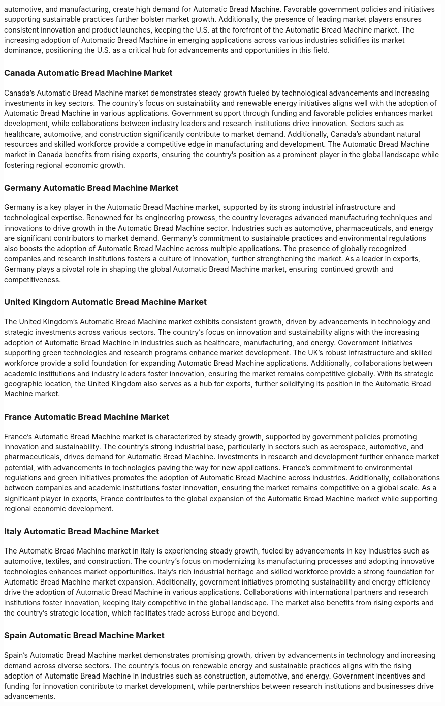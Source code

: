 automotive, and manufacturing, create high demand for Automatic Bread Machine. Favorable government policies and initiatives supporting sustainable practices further bolster market growth. Additionally, the presence of leading market players ensures consistent innovation and product launches, keeping the U.S. at the forefront of the Automatic Bread Machine market. The increasing adoption of Automatic Bread Machine in emerging applications across various industries solidifies its market dominance, positioning the U.S. as a critical hub for advancements and opportunities in this field.</p><h3>Canada Automatic Bread Machine Market</h3><p>Canada&rsquo;s Automatic Bread Machine market demonstrates steady growth fueled by technological advancements and increasing investments in key sectors. The country&rsquo;s focus on sustainability and renewable energy initiatives aligns well with the adoption of Automatic Bread Machine in various applications. Government support through funding and favorable policies enhances market development, while collaborations between industry leaders and research institutions drive innovation. Sectors such as healthcare, automotive, and construction significantly contribute to market demand. Additionally, Canada&rsquo;s abundant natural resources and skilled workforce provide a competitive edge in manufacturing and development. The Automatic Bread Machine market in Canada benefits from rising exports, ensuring the country&rsquo;s position as a prominent player in the global landscape while fostering regional economic growth.</p><h3>Germany Automatic Bread Machine Market</h3><p>Germany is a key player in the Automatic Bread Machine market, supported by its strong industrial infrastructure and technological expertise. Renowned for its engineering prowess, the country leverages advanced manufacturing techniques and innovations to drive growth in the Automatic Bread Machine sector. Industries such as automotive, pharmaceuticals, and energy are significant contributors to market demand. Germany&rsquo;s commitment to sustainable practices and environmental regulations also boosts the adoption of Automatic Bread Machine across multiple applications. The presence of globally recognized companies and research institutions fosters a culture of innovation, further strengthening the market. As a leader in exports, Germany plays a pivotal role in shaping the global Automatic Bread Machine market, ensuring continued growth and competitiveness.</p><h3>United Kingdom Automatic Bread Machine Market</h3><p>The United Kingdom&rsquo;s Automatic Bread Machine market exhibits consistent growth, driven by advancements in technology and strategic investments across various sectors. The country&rsquo;s focus on innovation and sustainability aligns with the increasing adoption of Automatic Bread Machine in industries such as healthcare, manufacturing, and energy. Government initiatives supporting green technologies and research programs enhance market development. The UK&rsquo;s robust infrastructure and skilled workforce provide a solid foundation for expanding Automatic Bread Machine applications. Additionally, collaborations between academic institutions and industry leaders foster innovation, ensuring the market remains competitive globally. With its strategic geographic location, the United Kingdom also serves as a hub for exports, further solidifying its position in the Automatic Bread Machine market.</p><h3>France Automatic Bread Machine Market</h3><p>France&rsquo;s Automatic Bread Machine market is characterized by steady growth, supported by government policies promoting innovation and sustainability. The country&rsquo;s strong industrial base, particularly in sectors such as aerospace, automotive, and pharmaceuticals, drives demand for Automatic Bread Machine. Investments in research and development further enhance market potential, with advancements in technologies paving the way for new applications. France&rsquo;s commitment to environmental regulations and green initiatives promotes the adoption of Automatic Bread Machine across industries. Additionally, collaborations between companies and academic institutions foster innovation, ensuring the market remains competitive on a global scale. As a significant player in exports, France contributes to the global expansion of the Automatic Bread Machine market while supporting regional economic development.</p><h3>Italy Automatic Bread Machine Market</h3><p>The Automatic Bread Machine market in Italy is experiencing steady growth, fueled by advancements in key industries such as automotive, textiles, and construction. The country&rsquo;s focus on modernizing its manufacturing processes and adopting innovative technologies enhances market opportunities. Italy&rsquo;s rich industrial heritage and skilled workforce provide a strong foundation for Automatic Bread Machine market expansion. Additionally, government initiatives promoting sustainability and energy efficiency drive the adoption of Automatic Bread Machine in various applications. Collaborations with international partners and research institutions foster innovation, keeping Italy competitive in the global landscape. The market also benefits from rising exports and the country&rsquo;s strategic location, which facilitates trade across Europe and beyond.</p><h3>Spain Automatic Bread Machine Market</h3><p>Spain&rsquo;s Automatic Bread Machine market demonstrates promising growth, driven by advancements in technology and increasing demand across diverse sectors. The country&rsquo;s focus on renewable energy and sustainable practices aligns with the rising adoption of Automatic Bread Machine in industries such as construction, automotive, and energy. Government incentives and funding for innovation contribute to market development, while partnerships between research institutions and businesses drive advancements.